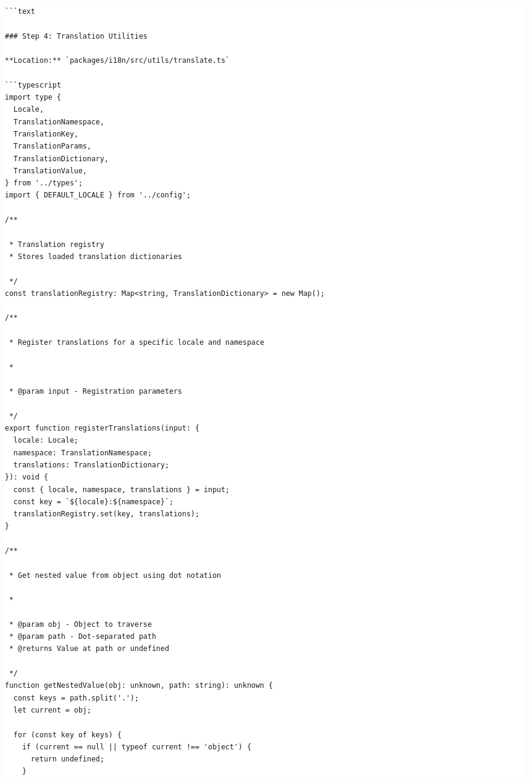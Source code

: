 ```text
```text

### Step 4: Translation Utilities

**Location:** `packages/i18n/src/utils/translate.ts`

```typescript
import type {
  Locale,
  TranslationNamespace,
  TranslationKey,
  TranslationParams,
  TranslationDictionary,
  TranslationValue,
} from '../types';
import { DEFAULT_LOCALE } from '../config';

/**

 * Translation registry
 * Stores loaded translation dictionaries

 */
const translationRegistry: Map<string, TranslationDictionary> = new Map();

/**

 * Register translations for a specific locale and namespace

 *

 * @param input - Registration parameters

 */
export function registerTranslations(input: {
  locale: Locale;
  namespace: TranslationNamespace;
  translations: TranslationDictionary;
}): void {
  const { locale, namespace, translations } = input;
  const key = `${locale}:${namespace}`;
  translationRegistry.set(key, translations);
}

/**

 * Get nested value from object using dot notation

 *

 * @param obj - Object to traverse
 * @param path - Dot-separated path
 * @returns Value at path or undefined

 */
function getNestedValue(obj: unknown, path: string): unknown {
  const keys = path.split('.');
  let current = obj;

  for (const key of keys) {
    if (current == null || typeof current !== 'object') {
      return undefined;
    }
```